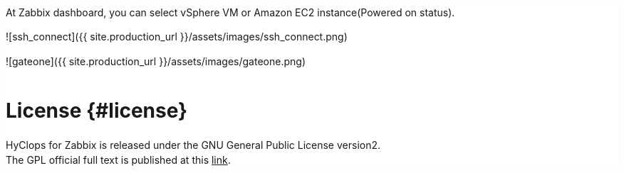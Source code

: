 At Zabbix dashboard, you can select vSphere VM or Amazon EC2 instance(Powered on status).

![ssh_connect]({{ site.production_url }}/assets/images/ssh_connect.png)

![gateone]({{ site.production_url }}/assets/images/gateone.png)

# License {#license}

HyClops for Zabbix is released under the GNU General Public License version2.  
The GPL official full text is published at this [link](http://www.gnu.org/licenses/old-licenses/gpl-2.0.txt).

